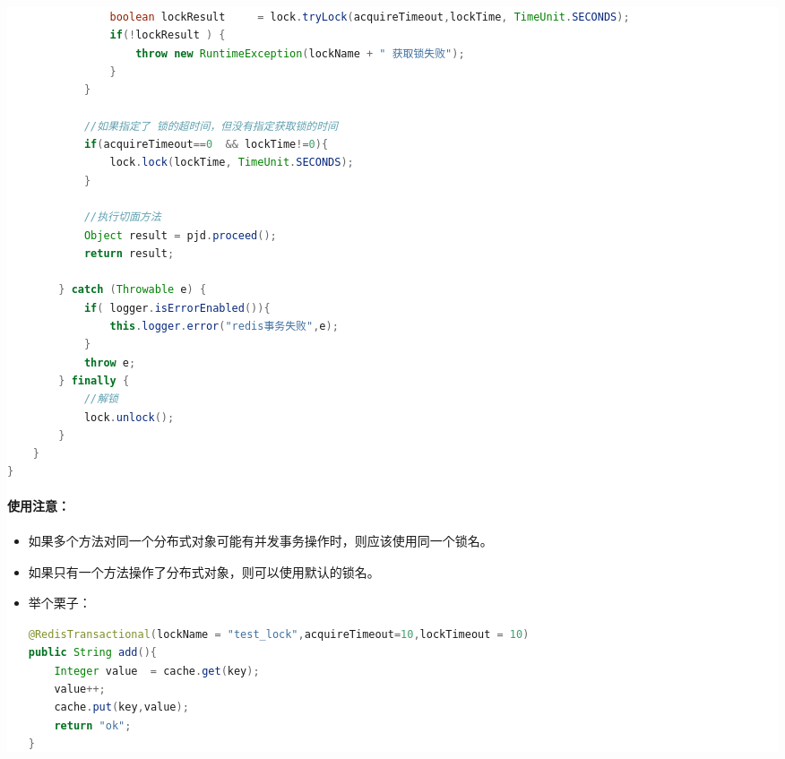 ```java
                boolean lockResult     = lock.tryLock(acquireTimeout,lockTime, TimeUnit.SECONDS);
                if(!lockResult ) {
                    throw new RuntimeException(lockName + " 获取锁失败");
                }
            }

            //如果指定了 锁的超时间，但没有指定获取锁的时间
            if(acquireTimeout==0  && lockTime!=0){
                lock.lock(lockTime, TimeUnit.SECONDS);
            }

            //执行切面方法
            Object result = pjd.proceed();
            return result;

        } catch (Throwable e) {
            if( logger.isErrorEnabled()){
                this.logger.error("redis事务失败",e);
            }
            throw e;
        } finally {
            //解锁
            lock.unlock();
        }
    }
}

```

#### 使用注意：

- 如果多个方法对同一个分布式对象可能有并发事务操作时，则应该使用同一个锁名。

- 如果只有一个方法操作了分布式对象，则可以使用默认的锁名。

- 举个栗子：

  ```java
  @RedisTransactional(lockName = "test_lock",acquireTimeout=10,lockTimeout = 10)
  public String add(){
      Integer value  = cache.get(key);
      value++;
      cache.put(key,value);
      return "ok";
  }
  ```

